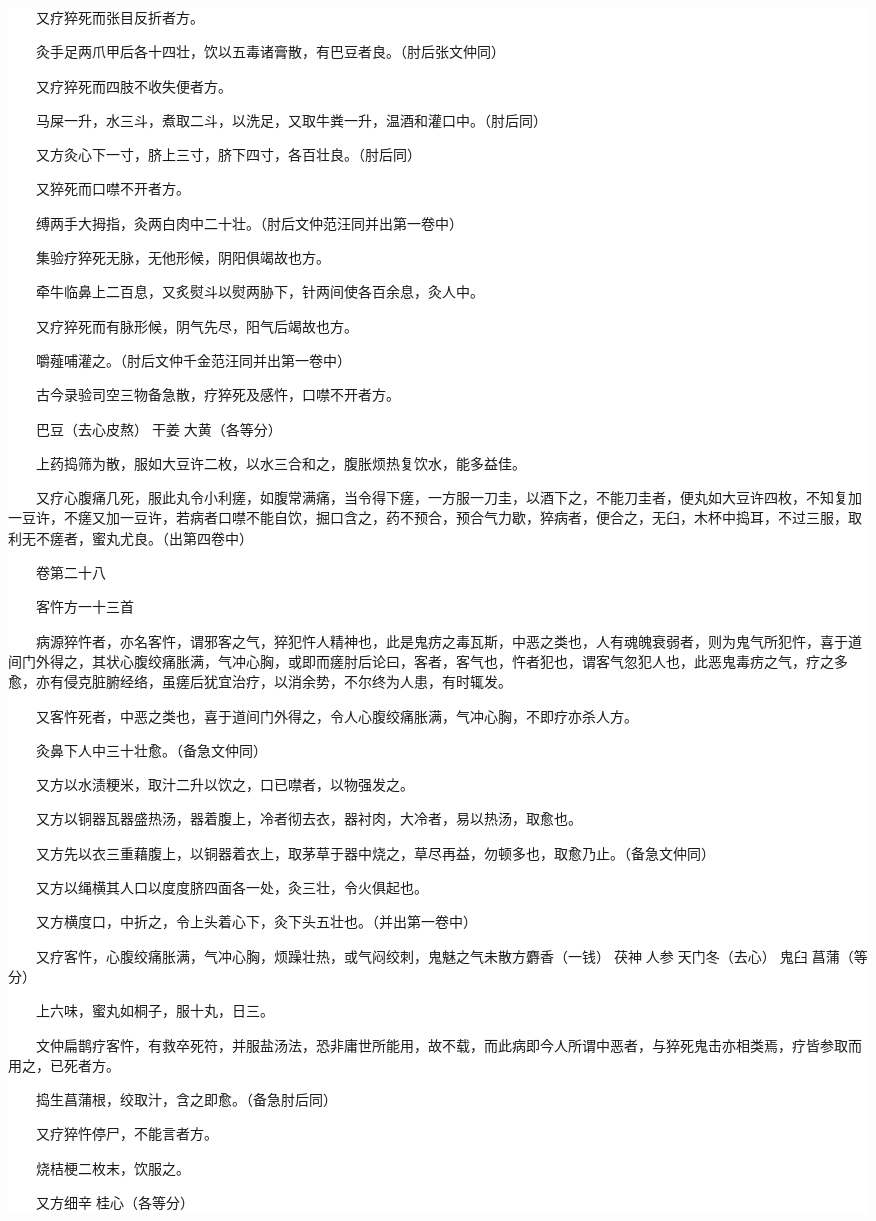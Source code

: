 　　又疗猝死而张目反折者方。

　　灸手足两爪甲后各十四壮，饮以五毒诸膏散，有巴豆者良。（肘后张文仲同）

　　又疗猝死而四肢不收失便者方。

　　马屎一升，水三斗，煮取二斗，以洗足，又取牛粪一升，温酒和灌口中。（肘后同）

　　又方灸心下一寸，脐上三寸，脐下四寸，各百壮良。（肘后同）

　　又猝死而口噤不开者方。

　　缚两手大拇指，灸两白肉中二十壮。（肘后文仲范汪同并出第一卷中）

　　集验疗猝死无脉，无他形候，阴阳俱竭故也方。

　　牵牛临鼻上二百息，又炙熨斗以熨两胁下，针两间使各百余息，灸人中。

　　又疗猝死而有脉形候，阴气先尽，阳气后竭故也方。

　　嚼薤哺灌之。（肘后文仲千金范汪同并出第一卷中）

　　古今录验司空三物备急散，疗猝死及感忤，口噤不开者方。

　　巴豆（去心皮熬） 干姜 大黄（各等分）

　　上药捣筛为散，服如大豆许二枚，以水三合和之，腹胀烦热复饮水，能多益佳。

　　又疗心腹痛几死，服此丸令小利瘥，如腹常满痛，当令得下瘥，一方服一刀圭，以酒下之，不能刀圭者，便丸如大豆许四枚，不知复加一豆许，不瘥又加一豆许，若病者口噤不能自饮，掘口含之，药不预合，预合气力歇，猝病者，便合之，无臼，木杯中捣耳，不过三服，取利无不瘥者，蜜丸尤良。（出第四卷中）

　　卷第二十八

　　客忤方一十三首

　　病源猝忤者，亦名客忤，谓邪客之气，猝犯忤人精神也，此是鬼疠之毒瓦斯，中恶之类也，人有魂魄衰弱者，则为鬼气所犯忤，喜于道间门外得之，其状心腹绞痛胀满，气冲心胸，或即而瘥肘后论曰，客者，客气也，忤者犯也，谓客气忽犯人也，此恶鬼毒疠之气，疗之多愈，亦有侵克脏腑经络，虽瘥后犹宜治疗，以消余势，不尔终为人患，有时辄发。

　　又客忤死者，中恶之类也，喜于道间门外得之，令人心腹绞痛胀满，气冲心胸，不即疗亦杀人方。

　　灸鼻下人中三十壮愈。（备急文仲同）

　　又方以水渍粳米，取汁二升以饮之，口已噤者，以物强发之。

　　又方以铜器瓦器盛热汤，器着腹上，冷者彻去衣，器衬肉，大冷者，易以热汤，取愈也。

　　又方先以衣三重藉腹上，以铜器着衣上，取茅草于器中烧之，草尽再益，勿顿多也，取愈乃止。（备急文仲同）

　　又方以绳横其人口以度度脐四面各一处，灸三壮，令火俱起也。

　　又方横度口，中折之，令上头着心下，灸下头五壮也。（并出第一卷中）

　　又疗客忤，心腹绞痛胀满，气冲心胸，烦躁壮热，或气闷绞刺，鬼魅之气未散方麝香（一钱） 茯神 人参 天门冬（去心） 鬼臼 菖蒲（等分）

　　上六味，蜜丸如桐子，服十丸，日三。

　　文仲扁鹊疗客忤，有救卒死符，并服盐汤法，恐非庸世所能用，故不载，而此病即今人所谓中恶者，与猝死鬼击亦相类焉，疗皆参取而用之，已死者方。

　　捣生菖蒲根，绞取汁，含之即愈。（备急肘后同）

　　又疗猝忤停尸，不能言者方。

　　烧桔梗二枚末，饮服之。

　　又方细辛 桂心（各等分）
